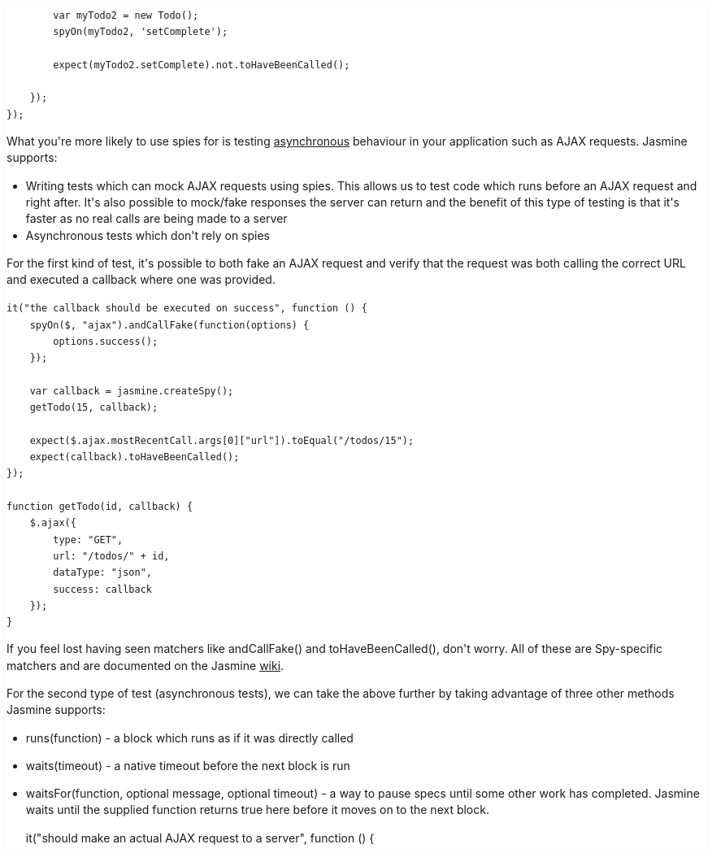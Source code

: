             var myTodo2 = new Todo();
            spyOn(myTodo2, 'setComplete');
            
            expect(myTodo2.setComplete).not.toHaveBeenCalled();
            
        });
    });


What you're more likely to use spies for is testing [asynchronous](http://en.wikipedia.org/wiki/Asynchronous_communication) behaviour in your application such as AJAX requests. Jasmine supports:

* Writing tests which can mock AJAX requests using spies. This allows us to test code which runs before an AJAX request and right after. It's also possible to mock/fake responses the server can return and the benefit of this type of testing is that it's faster as no real calls are being made to a server
* Asynchronous tests which don't rely on spies

For the first kind of test, it's possible to both fake an AJAX request and verify that the request was both calling the correct URL and executed a callback where one was provided.


    it("the callback should be executed on success", function () {
        spyOn($, "ajax").andCallFake(function(options) {
            options.success();
        });
        
        var callback = jasmine.createSpy();
        getTodo(15, callback);
        
        expect($.ajax.mostRecentCall.args[0]["url"]).toEqual("/todos/15");
        expect(callback).toHaveBeenCalled();
    });

    function getTodo(id, callback) {
        $.ajax({
            type: "GET",
            url: "/todos/" + id,
            dataType: "json",
            success: callback
        });
    }


If you feel lost having seen matchers like </pre>andCallFake()</pre> and </pre>toHaveBeenCalled()</pre>, don't worry. All of these are Spy-specific matchers and are documented on the Jasmine [wiki](https://github.com/pivotal/jasmine/wiki/Spies).

For the second type of test (asynchronous tests), we can take the above further by taking advantage of three other methods Jasmine supports:

* runs(function) - a block which runs as if it was directly called
* waits(timeout) - a native timeout before the next block is run
* waitsFor(function, optional message, optional timeout) - a way to pause specs until some other work has completed. Jasmine waits until the supplied function returns true here before it moves on to the next block.

    it("should make an actual AJAX request to a server", function () {
        